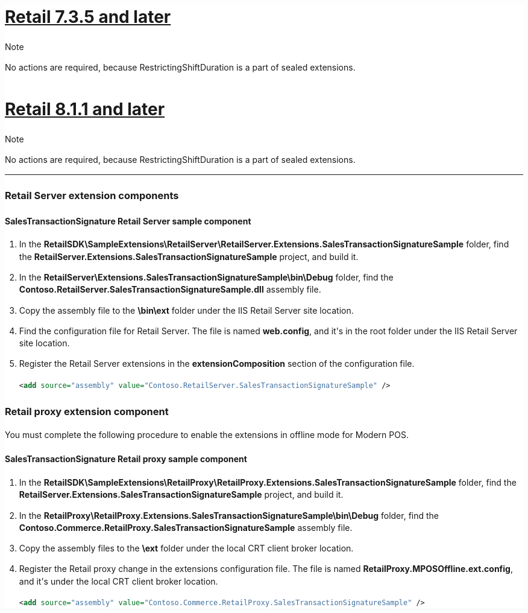 # [Retail 7.3.5 and later](#tab/retail-7-3-5)

> [!NOTE]
> No actions are required, because RestrictingShiftDuration is a part of sealed extensions.

# [Retail 8.1.1 and later](#tab/retail-8-1-1)

> [!NOTE]
> No actions are required, because RestrictingShiftDuration is a part of sealed extensions.

---

### Retail Server extension components

#### SalesTransactionSignature Retail Server sample component

1. In the **RetailSDK\\SampleExtensions\\RetailServer\\RetailServer.Extensions.SalesTransactionSignatureSample** folder, find the **RetailServer.Extensions.SalesTransactionSignatureSample** project, and build it.
2. In the **RetailServer\\Extensions.SalesTransactionSignatureSample\\bin\\Debug** folder, find the **Contoso.RetailServer.SalesTransactionSignatureSample.dll** assembly file.
3. Copy the assembly file to the **\\bin\\ext** folder under the IIS Retail Server site location.
4. Find the configuration file for Retail Server. The file is named **web.config**, and it's in the root folder under the IIS Retail Server site location.
5. Register the Retail Server extensions in the **extensionComposition** section of the configuration file.

    ``` xml
    <add source="assembly" value="Contoso.RetailServer.SalesTransactionSignatureSample" />
    ```

### Retail proxy extension component

You must complete the following procedure to enable the extensions in offline mode for Modern POS.

#### SalesTransactionSignature Retail proxy sample component

1. In the **RetailSDK\\SampleExtensions\\RetailProxy\\RetailProxy.Extensions.SalesTransactionSignatureSample** folder, find the **RetailServer.Extensions.SalesTransactionSignatureSample** project, and build it.
2. In the **RetailProxy\\RetailProxy.Extensions.SalesTransactionSignatureSample\\bin\\Debug** folder, find the **Contoso.Commerce.RetailProxy.SalesTransactionSignatureSample** assembly file.
3. Copy the assembly files to the **\\ext** folder under the local CRT client broker location.
4. Register the Retail proxy change in the extensions configuration file. The file is named **RetailProxy.MPOSOffline.ext.config**, and it's under the local CRT client broker location.

    ``` xml
    <add source="assembly" value="Contoso.Commerce.RetailProxy.SalesTransactionSignatureSample" />
    ```
